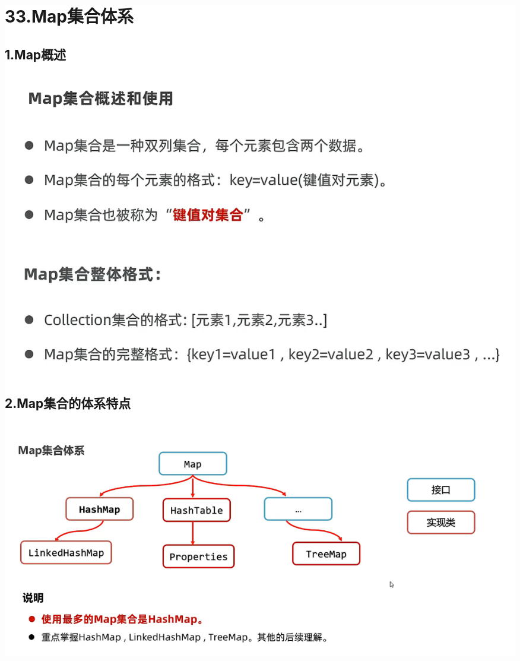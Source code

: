 # 33.Map集合体系

## 1.Map概述

![Map概述](.\img\Map概述.png)

## 2.Map集合的体系特点

![Map体系结构](.\img\Map体系结构.png)
